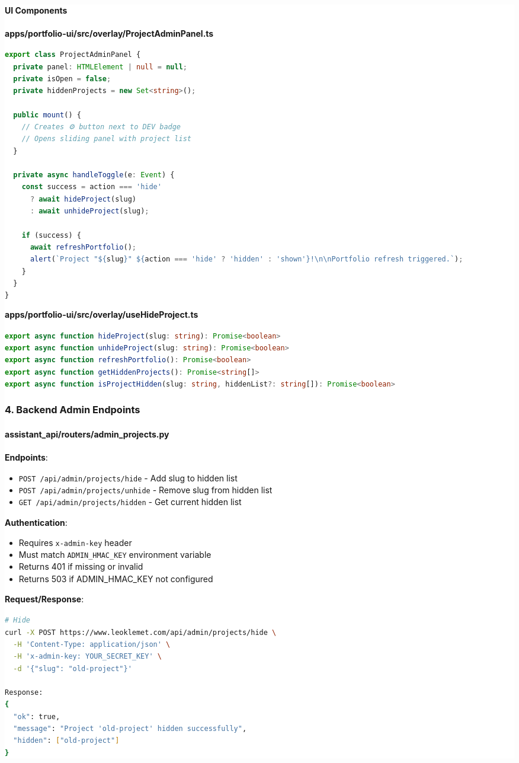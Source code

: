 #### UI Components

**apps/portfolio-ui/src/overlay/ProjectAdminPanel.ts**
```typescript
export class ProjectAdminPanel {
  private panel: HTMLElement | null = null;
  private isOpen = false;
  private hiddenProjects = new Set<string>();

  public mount() {
    // Creates ⚙️ button next to DEV badge
    // Opens sliding panel with project list
  }

  private async handleToggle(e: Event) {
    const success = action === 'hide'
      ? await hideProject(slug)
      : await unhideProject(slug);

    if (success) {
      await refreshPortfolio();
      alert(`Project "${slug}" ${action === 'hide' ? 'hidden' : 'shown'}!\n\nPortfolio refresh triggered.`);
    }
  }
}
```

**apps/portfolio-ui/src/overlay/useHideProject.ts**
```typescript
export async function hideProject(slug: string): Promise<boolean>
export async function unhideProject(slug: string): Promise<boolean>
export async function refreshPortfolio(): Promise<boolean>
export async function getHiddenProjects(): Promise<string[]>
export async function isProjectHidden(slug: string, hiddenList?: string[]): Promise<boolean>
```

### 4. Backend Admin Endpoints

#### assistant_api/routers/admin_projects.py

**Endpoints**:
- `POST /api/admin/projects/hide` - Add slug to hidden list
- `POST /api/admin/projects/unhide` - Remove slug from hidden list
- `GET /api/admin/projects/hidden` - Get current hidden list

**Authentication**:
- Requires `x-admin-key` header
- Must match `ADMIN_HMAC_KEY` environment variable
- Returns 401 if missing or invalid
- Returns 503 if ADMIN_HMAC_KEY not configured

**Request/Response**:
```bash
# Hide
curl -X POST https://www.leoklemet.com/api/admin/projects/hide \
  -H 'Content-Type: application/json' \
  -H 'x-admin-key: YOUR_SECRET_KEY' \
  -d '{"slug": "old-project"}'

Response:
{
  "ok": true,
  "message": "Project 'old-project' hidden successfully",
  "hidden": ["old-project"]
}
```